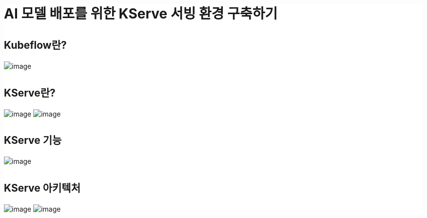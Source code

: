 # AI 모델 배포를 위한 KServe 서빙 환경 구축하기
## Kubeflow란?
<img width="1194" alt="image" src="https://github.com/user-attachments/assets/edefc44c-3ff1-46fa-b7f5-29e5a8d03b14" />

## KServe란?
<img width="955" alt="image" src="https://github.com/user-attachments/assets/4fab5963-ec44-4db9-bf56-e5dd206af202" />

<img width="957" alt="image" src="https://github.com/user-attachments/assets/9ff0ca77-1cb7-4356-94ad-568214b9bb07" />

## KServe 기능
<img width="955" alt="image" src="https://github.com/user-attachments/assets/531d509e-09fc-4d41-9850-fc1e7cb1f9be" />

## KServe 아키텍처
<img width="954" alt="image" src="https://github.com/user-attachments/assets/150bddb0-cdcb-49e0-bd15-154c754cf51c" />

<img width="956" alt="image" src="https://github.com/user-attachments/assets/2da38f8d-360e-446f-9c7e-948cc489ba61" />
